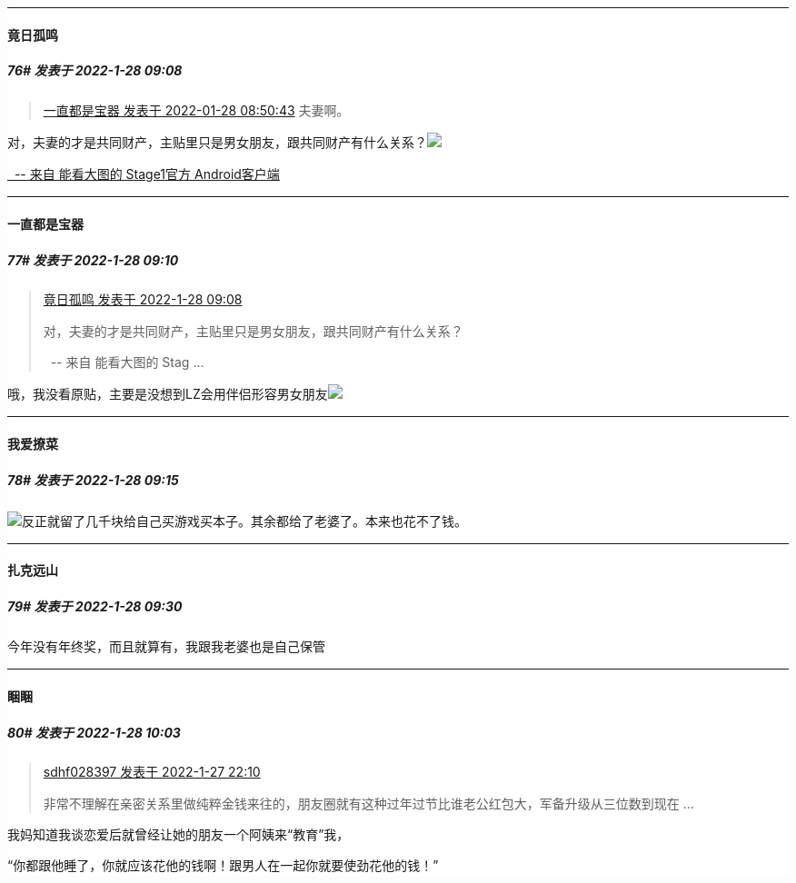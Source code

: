 

*****

####  竟日孤鸣  
##### 76#       发表于 2022-1-28 09:08

<blockquote><a href="httphttps://bbs.saraba1st.com/2b/forum.php?mod=redirect&amp;goto=findpost&amp;pid=54454945&amp;ptid=2049524" target="_blank">一直都是宝器 发表于 2022-01-28 08:50:43</a>
夫妻啊。</blockquote>对，夫妻的才是共同财产，主贴里只是男女朋友，跟共同财产有什么关系？<img src="https://static.saraba1st.com/image/smiley/face2017/041.png" referrerpolicy="no-referrer">

[  -- 来自 能看大图的 Stage1官方 Android客户端](https://www.coolapk.com/apk/140634)

*****

####  一直都是宝器  
##### 77#       发表于 2022-1-28 09:10

<blockquote><a href="httphttps://bbs.saraba1st.com/2b/forum.php?mod=redirect&amp;goto=findpost&amp;pid=54455085&amp;ptid=2049524" target="_blank">竟日孤鸣 发表于 2022-1-28 09:08</a>

对，夫妻的才是共同财产，主贴里只是男女朋友，跟共同财产有什么关系？

  -- 来自 能看大图的 Stag ...</blockquote>
哦，我没看原贴，主要是没想到LZ会用伴侣形容男女朋友<img src="https://static.saraba1st.com/image/smiley/face2017/068.png" referrerpolicy="no-referrer">

*****

####  我爱撩菜  
##### 78#       发表于 2022-1-28 09:15

<img src="https://static.saraba1st.com/image/smiley/face2017/066.png" referrerpolicy="no-referrer">反正就留了几千块给自己买游戏买本子。其余都给了老婆了。本来也花不了钱。



*****

####  扎克远山  
##### 79#       发表于 2022-1-28 09:30

今年没有年终奖，而且就算有，我跟我老婆也是自己保管



*****

####  睏睏  
##### 80#       发表于 2022-1-28 10:03

<blockquote><a href="httphttps://bbs.saraba1st.com/2b/forum.php?mod=redirect&amp;goto=findpost&amp;pid=54452413&amp;ptid=2049524" target="_blank">sdhf028397 发表于 2022-1-27 22:10</a>

非常不理解在亲密关系里做纯粹金钱来往的，朋友圈就有这种过年过节比谁老公红包大，军备升级从三位数到现在 ...</blockquote>
我妈知道我谈恋爱后就曾经让她的朋友一个阿姨来“教育”我，

“你都跟他睡了，你就应该花他的钱啊！跟男人在一起你就要使劲花他的钱！”

